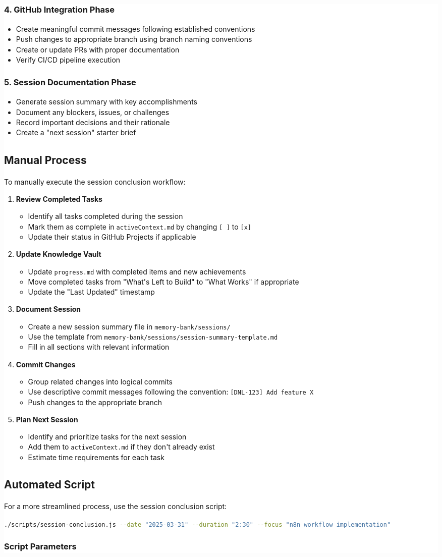 ### 4. GitHub Integration Phase

- Create meaningful commit messages following established conventions
- Push changes to appropriate branch using branch naming conventions
- Create or update PRs with proper documentation
- Verify CI/CD pipeline execution

### 5. Session Documentation Phase

- Generate session summary with key accomplishments
- Document any blockers, issues, or challenges
- Record important decisions and their rationale
- Create a "next session" starter brief

## Manual Process

To manually execute the session conclusion workflow:

1. **Review Completed Tasks**
   - Identify all tasks completed during the session
   - Mark them as complete in `activeContext.md` by changing `[ ]` to `[x]`
   - Update their status in GitHub Projects if applicable

2. **Update Knowledge Vault**
   - Update `progress.md` with completed items and new achievements
   - Move completed tasks from "What's Left to Build" to "What Works" if appropriate
   - Update the "Last Updated" timestamp

3. **Document Session**
   - Create a new session summary file in `memory-bank/sessions/`
   - Use the template from `memory-bank/sessions/session-summary-template.md`
   - Fill in all sections with relevant information

4. **Commit Changes**
   - Group related changes into logical commits
   - Use descriptive commit messages following the convention: `[DNL-123] Add feature X`
   - Push changes to the appropriate branch

5. **Plan Next Session**
   - Identify and prioritize tasks for the next session
   - Add them to `activeContext.md` if they don't already exist
   - Estimate time requirements for each task

## Automated Script

For a more streamlined process, use the session conclusion script:

```bash
./scripts/session-conclusion.js --date "2025-03-31" --duration "2:30" --focus "n8n workflow implementation"
```

### Script Parameters
